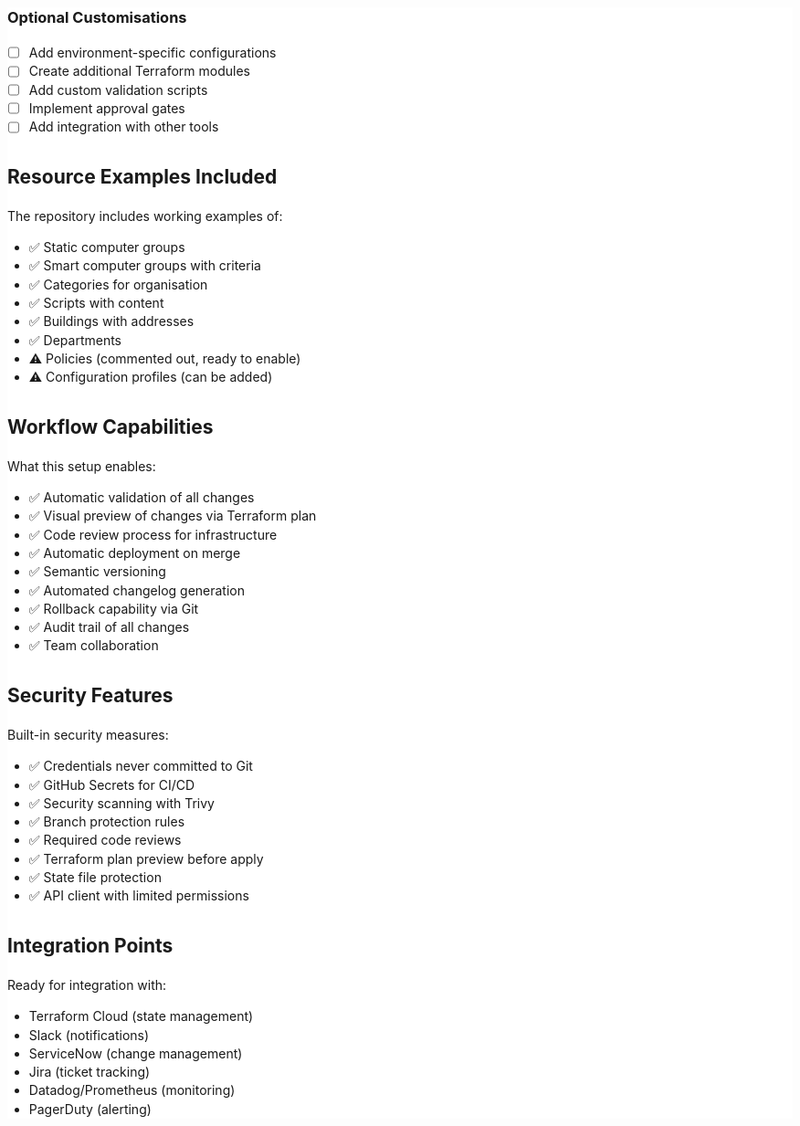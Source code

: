### Optional Customisations
- [ ] Add environment-specific configurations
- [ ] Create additional Terraform modules
- [ ] Add custom validation scripts
- [ ] Implement approval gates
- [ ] Add integration with other tools

## Resource Examples Included

The repository includes working examples of:
- ✅ Static computer groups
- ✅ Smart computer groups with criteria
- ✅ Categories for organisation
- ✅ Scripts with content
- ✅ Buildings with addresses
- ✅ Departments
- ⚠️ Policies (commented out, ready to enable)
- ⚠️ Configuration profiles (can be added)

## Workflow Capabilities

What this setup enables:
- ✅ Automatic validation of all changes
- ✅ Visual preview of changes via Terraform plan
- ✅ Code review process for infrastructure
- ✅ Automatic deployment on merge
- ✅ Semantic versioning
- ✅ Automated changelog generation
- ✅ Rollback capability via Git
- ✅ Audit trail of all changes
- ✅ Team collaboration

## Security Features

Built-in security measures:
- ✅ Credentials never committed to Git
- ✅ GitHub Secrets for CI/CD
- ✅ Security scanning with Trivy
- ✅ Branch protection rules
- ✅ Required code reviews
- ✅ Terraform plan preview before apply
- ✅ State file protection
- ✅ API client with limited permissions

## Integration Points

Ready for integration with:
- Terraform Cloud (state management)
- Slack (notifications)
- ServiceNow (change management)
- Jira (ticket tracking)
- Datadog/Prometheus (monitoring)
- PagerDuty (alerting)
